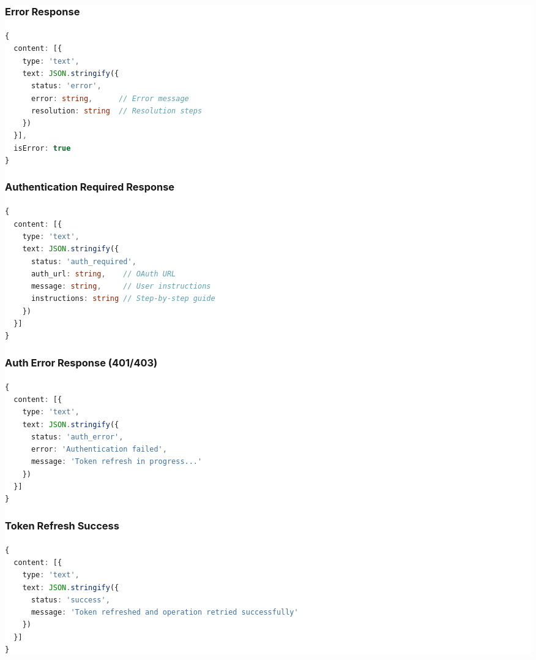 ### Error Response
```typescript
{
  content: [{
    type: 'text',
    text: JSON.stringify({
      status: 'error',
      error: string,      // Error message
      resolution: string  // Resolution steps
    })
  }],
  isError: true
}
```

### Authentication Required Response
```typescript
{
  content: [{
    type: 'text',
    text: JSON.stringify({
      status: 'auth_required',
      auth_url: string,    // OAuth URL
      message: string,     // User instructions
      instructions: string // Step-by-step guide
    })
  }]
}
```

### Auth Error Response (401/403)
```typescript
{
  content: [{
    type: 'text',
    text: JSON.stringify({
      status: 'auth_error',
      error: 'Authentication failed',
      message: 'Token refresh in progress...'
    })
  }]
}
```

### Token Refresh Success
```typescript
{
  content: [{
    type: 'text',
    text: JSON.stringify({
      status: 'success',
      message: 'Token refreshed and operation retried successfully'
    })
  }]
}
```
